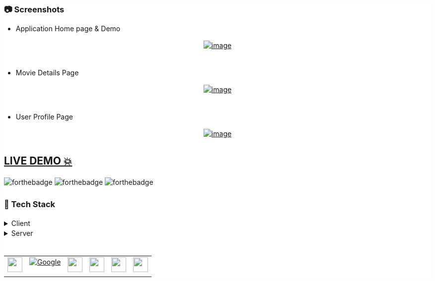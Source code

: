 

### :camera: Screenshots

- Application Home page & Demo

<div align="center">
<a href="https://movie-sapp.netlify.app" target="_blank"><img  src='./demo/ezgif-2-b23fb77da9.gif' alt='image'/></a>
</div>

<br />

- Movie Details Page

<div align="center">
<a href="https://movie-sapp.netlify.app" target="_blank"><img  src='https://user-images.githubusercontent.com/99184393/223381897-a4e2a6bc-dda5-4c94-a79f-b12708dc57eb.png' alt='image' width='800'/></a>
</div>

<br />

- User Profile Page

<div align="center">
<a href="https://movie-sapp.netlify.app" target="_blank"><img  src='https://user-images.githubusercontent.com/99184393/223382847-4e1000b5-1ae4-4ffd-a521-3ed95f616f38.png' alt='image' width='800'/></a>
</div>

## <a href="https://movie-sapp.netlify.app" target="_blank">LIVE DEMO 💥</a>

![forthebadge](https://forthebadge.com/images/badges/built-with-love.svg)
![forthebadge](https://forthebadge.com/images/badges/for-you.svg)
![forthebadge](https://forthebadge.com/images/badges/powered-by-coffee.svg)

### :space_invader: Tech Stack

<details><summary>Client</summary></details>

<details><summary>Server</summary></details>

<br />

<table>
    <tr>
        <td>
<a href="#"><img src="https://raw.githubusercontent.com/devicons/devicon/master/icons/react/react-original.svg" alt="" width="30" height="30" /></a>
        </td>
                        <td>
<a href="#"><img src="https://user-images.githubusercontent.com/99184393/183096870-fdf58e59-d78c-44f4-bd1c-f9033c16d907.png" alt="Google" width="30" height="30" /></a>
        </td>
                        <td>
<a href="#"><img src="https://user-images.githubusercontent.com/99184393/179383376-874f547c-4e6f-4826-850e-706b009e7e2b.png" alt="" width="30" height="30" /></a>
        </td>
                        <td>
<a href="#"><img src="https://user-images.githubusercontent.com/99184393/180462270-ea4a249c-627c-4479-9431-5c3fd25454c4.png" alt="" width="30" height="30" /></a>
        </td>
                                <td>
<a href="#"><img src="https://user-images.githubusercontent.com/99184393/181918664-569af962-756c-438c-b350-294f042e6f61.png" alt="" width="30" height="30" /></a>
        </td>
                                            <td>
<a href="#"><img src="https://user-images.githubusercontent.com/99184393/204170976-0e5c6e2a-2b41-483d-adbd-d5d1e40b8d15.png" alt="" width="30" height="30" /></a>
        </td>                                              